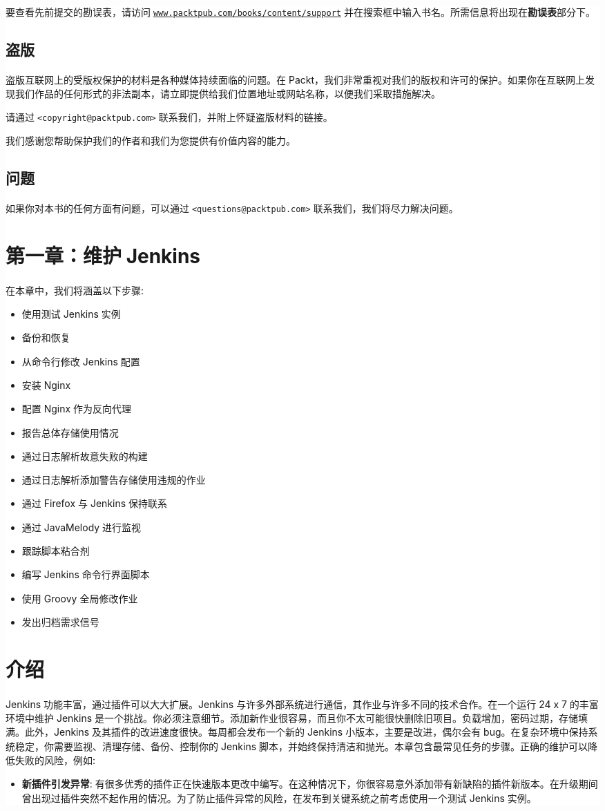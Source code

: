 要查看先前提交的勘误表，请访问 [`www.packtpub.com/books/content/support`](https://www.packtpub.com/books/content/support) 并在搜索框中输入书名。所需信息将出现在**勘误表**部分下。

## 盗版

盗版互联网上的受版权保护的材料是各种媒体持续面临的问题。在 Packt，我们非常重视对我们的版权和许可的保护。如果你在互联网上发现我们作品的任何形式的非法副本，请立即提供给我们位置地址或网站名称，以便我们采取措施解决。

请通过 `<copyright@packtpub.com>` 联系我们，并附上怀疑盗版材料的链接。

我们感谢您帮助保护我们的作者和我们为您提供有价值内容的能力。

## 问题

如果你对本书的任何方面有问题，可以通过 `<questions@packtpub.com>` 联系我们，我们将尽力解决问题。


# 第一章：维护 Jenkins

在本章中，我们将涵盖以下步骤:

+   使用测试 Jenkins 实例

+   备份和恢复

+   从命令行修改 Jenkins 配置

+   安装 Nginx

+   配置 Nginx 作为反向代理

+   报告总体存储使用情况

+   通过日志解析故意失败的构建

+   通过日志解析添加警告存储使用违规的作业

+   通过 Firefox 与 Jenkins 保持联系

+   通过 JavaMelody 进行监视

+   跟踪脚本粘合剂

+   编写 Jenkins 命令行界面脚本

+   使用 Groovy 全局修改作业

+   发出归档需求信号

# 介绍

Jenkins 功能丰富，通过插件可以大大扩展。Jenkins 与许多外部系统进行通信，其作业与许多不同的技术合作。在一个运行 24 x 7 的丰富环境中维护 Jenkins 是一个挑战。你必须注意细节。添加新作业很容易，而且你不太可能很快删除旧项目。负载增加，密码过期，存储填满。此外，Jenkins 及其插件的改进速度很快。每周都会发布一个新的 Jenkins 小版本，主要是改进，偶尔会有 bug。在复杂环境中保持系统稳定，你需要监视、清理存储、备份、控制你的 Jenkins 脚本，并始终保持清洁和抛光。本章包含最常见任务的步骤。正确的维护可以降低失败的风险，例如:

+   **新插件引发异常**: 有很多优秀的插件正在快速版本更改中编写。在这种情况下，你很容易意外添加带有新缺陷的插件新版本。在升级期间曾出现过插件突然不起作用的情况。为了防止插件异常的风险，在发布到关键系统之前考虑使用一个测试 Jenkins 实例。
